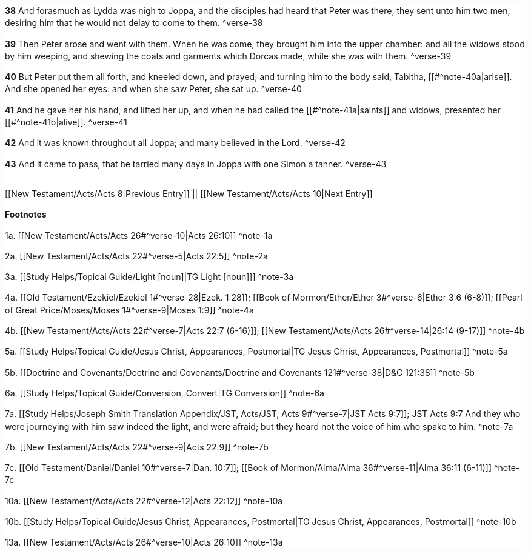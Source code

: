 **38**  And forasmuch as Lydda was nigh to Joppa, and the disciples had heard that Peter was there, they sent unto him two men, desiring him that he would not delay to come to them. ^verse-38

**39**  Then Peter arose and went with them. When he was come, they brought him into the upper chamber: and all the widows stood by him weeping, and shewing the coats and garments which Dorcas made, while she was with them. ^verse-39

**40**  But Peter put them all forth, and kneeled down, and prayed; and turning him to the body said, Tabitha, [[#^note-40a|arise]]. And she opened her eyes: and when she saw Peter, she sat up. ^verse-40

**41**  And he gave her his hand, and lifted her up, and when he had called the [[#^note-41a|saints]] and widows, presented her [[#^note-41b|alive]]. ^verse-41

**42**  And it was known throughout all Joppa; and many believed in the Lord. ^verse-42

**43**  And it came to pass, that he tarried many days in Joppa with one Simon a tanner. ^verse-43


---
[[New Testament/Acts/Acts 8|Previous Entry]]  ||  [[New Testament/Acts/Acts 10|Next Entry]]


**Footnotes**


1a. [[New Testament/Acts/Acts 26#^verse-10|Acts 26:10]] ^note-1a

2a. [[New Testament/Acts/Acts 22#^verse-5|Acts 22:5]] ^note-2a

3a. [[Study Helps/Topical Guide/Light [noun]|TG Light [noun]]] ^note-3a

4a. [[Old Testament/Ezekiel/Ezekiel 1#^verse-28|Ezek. 1:28]]; [[Book of Mormon/Ether/Ether 3#^verse-6|Ether 3:6 (6-8)]]; [[Pearl of Great Price/Moses/Moses 1#^verse-9|Moses 1:9]] ^note-4a

4b. [[New Testament/Acts/Acts 22#^verse-7|Acts 22:7 (6-16)]]; [[New Testament/Acts/Acts 26#^verse-14|26:14 (9-17)]] ^note-4b

5a. [[Study Helps/Topical Guide/Jesus Christ, Appearances, Postmortal|TG Jesus Christ, Appearances, Postmortal]] ^note-5a

5b. [[Doctrine and Covenants/Doctrine and Covenants/Doctrine and Covenants 121#^verse-38|D&C 121:38]] ^note-5b

6a. [[Study Helps/Topical Guide/Conversion, Convert|TG Conversion]] ^note-6a

7a. [[Study Helps/Joseph Smith Translation Appendix/JST, Acts/JST, Acts 9#^verse-7|JST Acts 9:7]]; JST Acts 9:7 And they who were journeying with him saw indeed the light, and were afraid; but they heard not the voice of him who spake to him. ^note-7a

7b. [[New Testament/Acts/Acts 22#^verse-9|Acts 22:9]] ^note-7b

7c. [[Old Testament/Daniel/Daniel 10#^verse-7|Dan. 10:7]]; [[Book of Mormon/Alma/Alma 36#^verse-11|Alma 36:11 (6-11)]] ^note-7c

10a. [[New Testament/Acts/Acts 22#^verse-12|Acts 22:12]] ^note-10a

10b. [[Study Helps/Topical Guide/Jesus Christ, Appearances, Postmortal|TG Jesus Christ, Appearances, Postmortal]] ^note-10b

13a. [[New Testament/Acts/Acts 26#^verse-10|Acts 26:10]] ^note-13a
